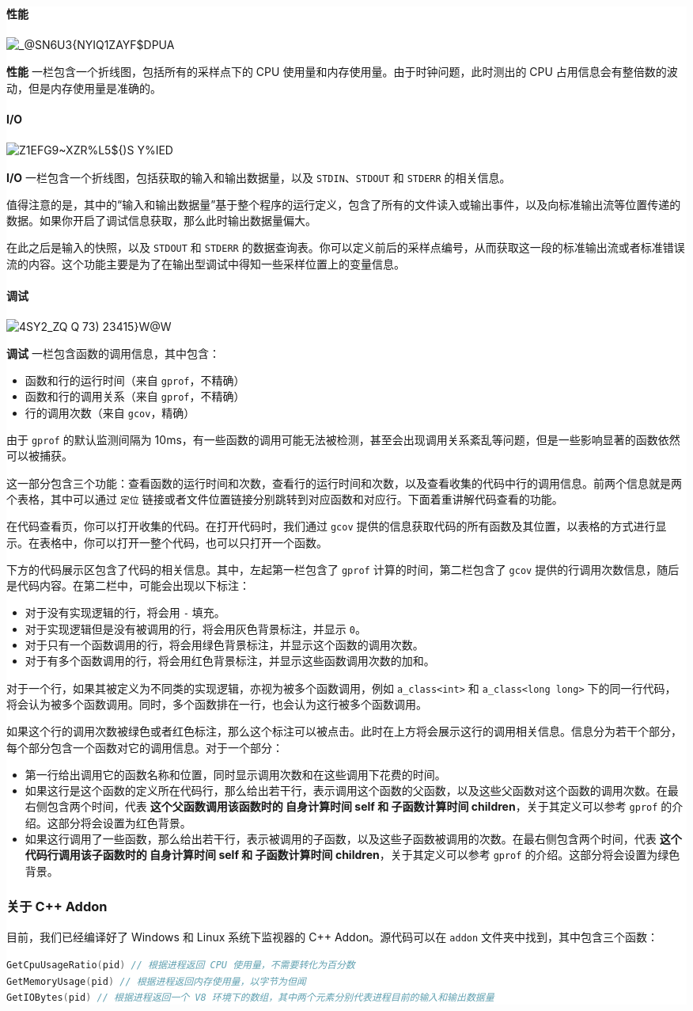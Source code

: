 #### 性能

![_@SN6U3{NYIQ1ZAYF$DPUA](https://user-images.githubusercontent.com/41613797/228571044-b6dacaa0-94a4-4912-b371-369046ef1dc4.png)

**性能** 一栏包含一个折线图，包括所有的采样点下的 CPU 使用量和内存使用量。由于时钟问题，此时测出的 CPU 占用信息会有整倍数的波动，但是内存使用量是准确的。

#### I/O

![Z1EFG9~XZR%L5${)S Y%IED](https://user-images.githubusercontent.com/41613797/228572886-371eb076-ea4f-455f-8929-679c7f29b203.png)

**I/O** 一栏包含一个折线图，包括获取的输入和输出数据量，以及 `STDIN`、`STDOUT` 和 `STDERR` 的相关信息。

值得注意的是，其中的“输入和输出数据量”基于整个程序的运行定义，包含了所有的文件读入或输出事件，以及向标准输出流等位置传递的数据。如果你开启了调试信息获取，那么此时输出数据量偏大。

在此之后是输入的快照，以及 `STDOUT` 和 `STDERR` 的数据查询表。你可以定义前后的采样点编号，从而获取这一段的标准输出流或者标准错误流的内容。这个功能主要是为了在输出型调试中得知一些采样位置上的变量信息。

#### 调试

![4SY2_ZQ Q 73) 23415}W@W](https://user-images.githubusercontent.com/41613797/228574500-3b2b94b3-6998-4213-9aac-ac0637db2858.png)

**调试** 一栏包含函数的调用信息，其中包含：

- 函数和行的运行时间（来自 `gprof`，不精确）
- 函数和行的调用关系（来自 `gprof`，不精确）
- 行的调用次数（来自 `gcov`，精确）

由于 `gprof` 的默认监测间隔为 10ms，有一些函数的调用可能无法被检测，甚至会出现调用关系紊乱等问题，但是一些影响显著的函数依然可以被捕获。

这一部分包含三个功能：查看函数的运行时间和次数，查看行的运行时间和次数，以及查看收集的代码中行的调用信息。前两个信息就是两个表格，其中可以通过 `定位` 链接或者文件位置链接分别跳转到对应函数和对应行。下面着重讲解代码查看的功能。

在代码查看页，你可以打开收集的代码。在打开代码时，我们通过 `gcov` 提供的信息获取代码的所有函数及其位置，以表格的方式进行显示。在表格中，你可以打开一整个代码，也可以只打开一个函数。

下方的代码展示区包含了代码的相关信息。其中，左起第一栏包含了 `gprof` 计算的时间，第二栏包含了 `gcov` 提供的行调用次数信息，随后是代码内容。在第二栏中，可能会出现以下标注：

- 对于没有实现逻辑的行，将会用 `-` 填充。
- 对于实现逻辑但是没有被调用的行，将会用灰色背景标注，并显示 `0`。
- 对于只有一个函数调用的行，将会用绿色背景标注，并显示这个函数的调用次数。
- 对于有多个函数调用的行，将会用红色背景标注，并显示这些函数调用次数的加和。

对于一个行，如果其被定义为不同类的实现逻辑，亦视为被多个函数调用，例如 `a_class<int>` 和 `a_class<long long>` 下的同一行代码，将会认为被多个函数调用。同时，多个函数排在一行，也会认为这行被多个函数调用。

如果这个行的调用次数被绿色或者红色标注，那么这个标注可以被点击。此时在上方将会展示这行的调用相关信息。信息分为若干个部分，每个部分包含一个函数对它的调用信息。对于一个部分：

- 第一行给出调用它的函数名称和位置，同时显示调用次数和在这些调用下花费的时间。
- 如果这行是这个函数的定义所在代码行，那么给出若干行，表示调用这个函数的父函数，以及这些父函数对这个函数的调用次数。在最右侧包含两个时间，代表 **这个父函数调用该函数时的 自身计算时间 self 和 子函数计算时间 children**，关于其定义可以参考 `gprof` 的介绍。这部分将会设置为红色背景。
- 如果这行调用了一些函数，那么给出若干行，表示被调用的子函数，以及这些子函数被调用的次数。在最右侧包含两个时间，代表 **这个代码行调用该子函数时的 自身计算时间 self 和 子函数计算时间 children**，关于其定义可以参考 `gprof` 的介绍。这部分将会设置为绿色背景。

### 关于 C++ Addon

目前，我们已经编译好了 Windows 和 Linux 系统下监视器的 C++ Addon。源代码可以在 `addon` 文件夹中找到，其中包含三个函数：
```cpp
GetCpuUsageRatio(pid) // 根据进程返回 CPU 使用量，不需要转化为百分数
GetMemoryUsage(pid) // 根据进程返回内存使用量，以字节为但闻
GetIOBytes(pid) // 根据进程返回一个 V8 环境下的数组，其中两个元素分别代表进程目前的输入和输出数据量
```
